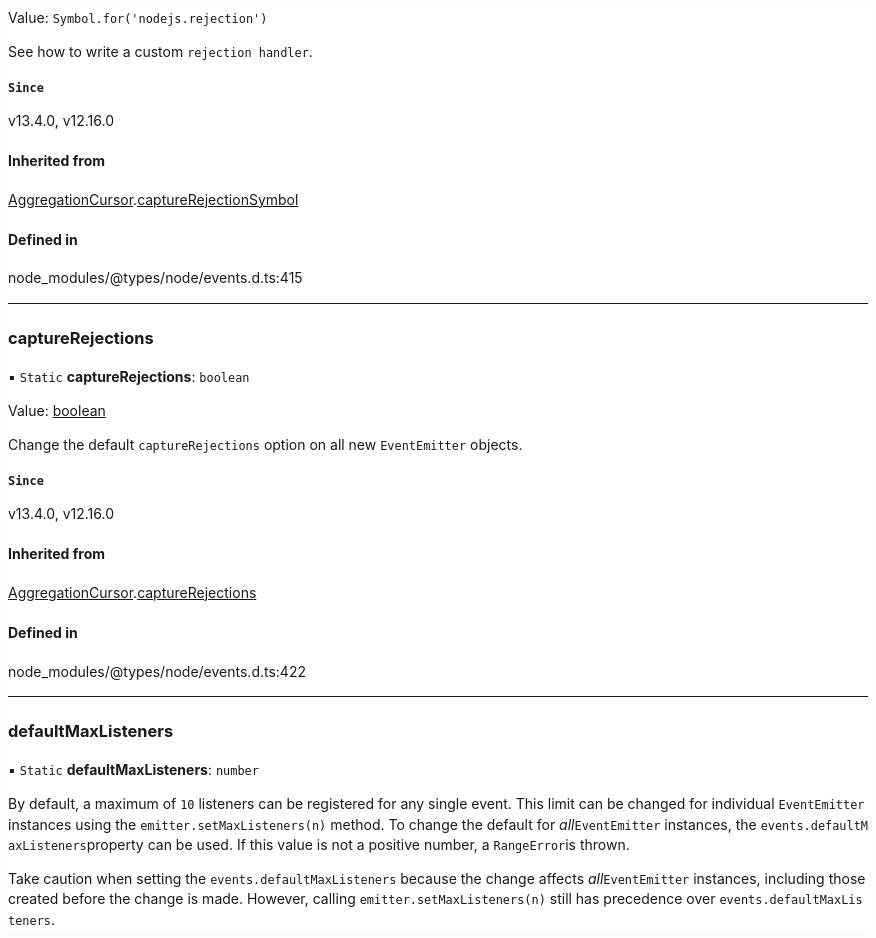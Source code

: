 Value: `Symbol.for('nodejs.rejection')`

See how to write a custom `rejection handler`.

**`Since`**

v13.4.0, v12.16.0

#### Inherited from

[AggregationCursor](internal_._Z__baseOps_node_modules_mongodb_mongodb_.AggregationCursor.md).[captureRejectionSymbol](internal_._Z__baseOps_node_modules_mongodb_mongodb_.AggregationCursor.md#capturerejectionsymbol)

#### Defined in

node_modules/@types/node/events.d.ts:415

___

### captureRejections

▪ `Static` **captureRejections**: `boolean`

Value: [boolean](https://developer.mozilla.org/en-US/docs/Web/JavaScript/Data_structures#Boolean_type)

Change the default `captureRejections` option on all new `EventEmitter` objects.

**`Since`**

v13.4.0, v12.16.0

#### Inherited from

[AggregationCursor](internal_._Z__baseOps_node_modules_mongodb_mongodb_.AggregationCursor.md).[captureRejections](internal_._Z__baseOps_node_modules_mongodb_mongodb_.AggregationCursor.md#capturerejections)

#### Defined in

node_modules/@types/node/events.d.ts:422

___

### defaultMaxListeners

▪ `Static` **defaultMaxListeners**: `number`

By default, a maximum of `10` listeners can be registered for any single
event. This limit can be changed for individual `EventEmitter` instances
using the `emitter.setMaxListeners(n)` method. To change the default
for _all_`EventEmitter` instances, the `events.defaultMaxListeners`property can be used. If this value is not a positive number, a `RangeError`is thrown.

Take caution when setting the `events.defaultMaxListeners` because the
change affects _all_`EventEmitter` instances, including those created before
the change is made. However, calling `emitter.setMaxListeners(n)` still has
precedence over `events.defaultMaxListeners`.
